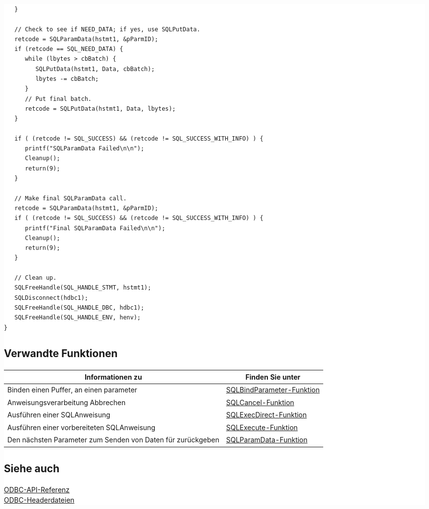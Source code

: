 ```  
   }  
  
   // Check to see if NEED_DATA; if yes, use SQLPutData.  
   retcode = SQLParamData(hstmt1, &pParmID);  
   if (retcode == SQL_NEED_DATA) {  
      while (lbytes > cbBatch) {  
         SQLPutData(hstmt1, Data, cbBatch);  
         lbytes -= cbBatch;  
      }  
      // Put final batch.  
      retcode = SQLPutData(hstmt1, Data, lbytes);   
   }  
  
   if ( (retcode != SQL_SUCCESS) && (retcode != SQL_SUCCESS_WITH_INFO) ) {  
      printf("SQLParamData Failed\n\n");  
      Cleanup();  
      return(9);  
   }  
  
   // Make final SQLParamData call.  
   retcode = SQLParamData(hstmt1, &pParmID);  
   if ( (retcode != SQL_SUCCESS) && (retcode != SQL_SUCCESS_WITH_INFO) ) {  
      printf("Final SQLParamData Failed\n\n");  
      Cleanup();  
      return(9);  
   }  
  
   // Clean up.  
   SQLFreeHandle(SQL_HANDLE_STMT, hstmt1);  
   SQLDisconnect(hdbc1);  
   SQLFreeHandle(SQL_HANDLE_DBC, hdbc1);  
   SQLFreeHandle(SQL_HANDLE_ENV, henv);  
}  
```  
  
## <a name="related-functions"></a>Verwandte Funktionen  
  
|Informationen zu|Finden Sie unter|  
|---------------------------|---------|  
|Binden einen Puffer, an einen parameter|[SQLBindParameter-Funktion](../../../odbc/reference/syntax/sqlbindparameter-function.md)|  
|Anweisungsverarbeitung Abbrechen|[SQLCancel-Funktion](../../../odbc/reference/syntax/sqlcancel-function.md)|  
|Ausführen einer SQL­Anweisung|[SQLExecDirect-Funktion](../../../odbc/reference/syntax/sqlexecdirect-function.md)|  
|Ausführen einer vorbereiteten SQL­Anweisung|[SQLExecute-Funktion](../../../odbc/reference/syntax/sqlexecute-function.md)|  
|Den nächsten Parameter zum Senden von Daten für zurückgeben|[SQLParamData-Funktion](../../../odbc/reference/syntax/sqlparamdata-function.md)|  
  
## <a name="see-also"></a>Siehe auch  
 [ODBC-API-Referenz](../../../odbc/reference/syntax/odbc-api-reference.md)   
 [ODBC-Headerdateien](../../../odbc/reference/install/odbc-header-files.md)
